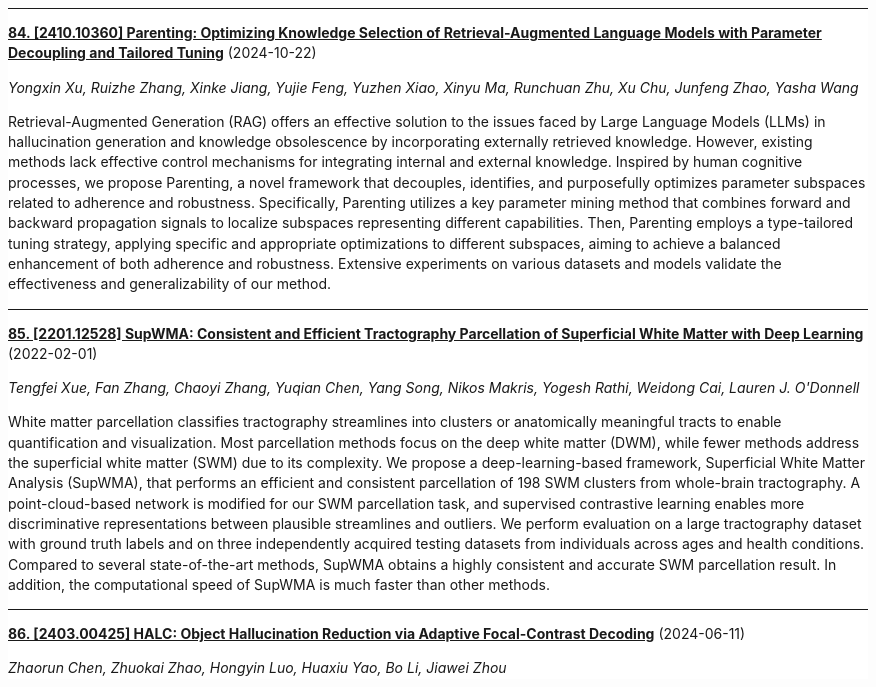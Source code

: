 
---

**[84. [2410.10360] Parenting: Optimizing Knowledge Selection of Retrieval-Augmented
  Language Models with Parameter Decoupling and Tailored Tuning](https://arxiv.org/pdf/2410.10360.pdf)** (2024-10-22)

*Yongxin Xu, Ruizhe Zhang, Xinke Jiang, Yujie Feng, Yuzhen Xiao, Xinyu Ma, Runchuan Zhu, Xu Chu, Junfeng Zhao, Yasha Wang*

  Retrieval-Augmented Generation (RAG) offers an effective solution to the
issues faced by Large Language Models (LLMs) in hallucination generation and
knowledge obsolescence by incorporating externally retrieved knowledge.
However, existing methods lack effective control mechanisms for integrating
internal and external knowledge. Inspired by human cognitive processes, we
propose Parenting, a novel framework that decouples, identifies, and
purposefully optimizes parameter subspaces related to adherence and robustness.
Specifically, Parenting utilizes a key parameter mining method that combines
forward and backward propagation signals to localize subspaces representing
different capabilities. Then, Parenting employs a type-tailored tuning
strategy, applying specific and appropriate optimizations to different
subspaces, aiming to achieve a balanced enhancement of both adherence and
robustness. Extensive experiments on various datasets and models validate the
effectiveness and generalizability of our method.


---

**[85. [2201.12528] SupWMA: Consistent and Efficient Tractography Parcellation of
  Superficial White Matter with Deep Learning](https://arxiv.org/pdf/2201.12528.pdf)** (2022-02-01)

*Tengfei Xue, Fan Zhang, Chaoyi Zhang, Yuqian Chen, Yang Song, Nikos Makris, Yogesh Rathi, Weidong Cai, Lauren J. O'Donnell*

  White matter parcellation classifies tractography streamlines into clusters
or anatomically meaningful tracts to enable quantification and visualization.
Most parcellation methods focus on the deep white matter (DWM), while fewer
methods address the superficial white matter (SWM) due to its complexity. We
propose a deep-learning-based framework, Superficial White Matter Analysis
(SupWMA), that performs an efficient and consistent parcellation of 198 SWM
clusters from whole-brain tractography. A point-cloud-based network is modified
for our SWM parcellation task, and supervised contrastive learning enables more
discriminative representations between plausible streamlines and outliers. We
perform evaluation on a large tractography dataset with ground truth labels and
on three independently acquired testing datasets from individuals across ages
and health conditions. Compared to several state-of-the-art methods, SupWMA
obtains a highly consistent and accurate SWM parcellation result. In addition,
the computational speed of SupWMA is much faster than other methods.


---

**[86. [2403.00425] HALC: Object Hallucination Reduction via Adaptive Focal-Contrast
  Decoding](https://arxiv.org/pdf/2403.00425.pdf)** (2024-06-11)

*Zhaorun Chen, Zhuokai Zhao, Hongyin Luo, Huaxiu Yao, Bo Li, Jiawei Zhou*

